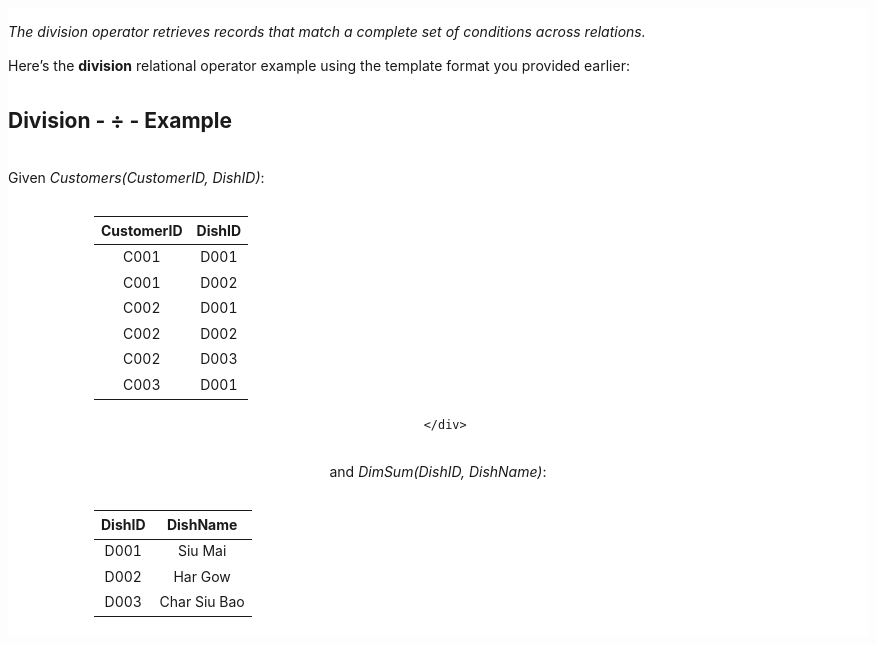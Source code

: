 </div>

<div class="column" width="1%">

</div>

<div class="column" width="1%">

</div>

</div>



*The division operator retrieves records that match a complete set of
conditions across relations.*

Here’s the **division** relational operator example using the template
format you provided earlier:

## Division - ÷ - Example

<div class="columns">

<div class="column" width="47%">

Given *Customers(CustomerID, DishID)*:

   <div style="text-align: center;">
      <div style="display: inline-block; width: 80%;">
         &#10;

| CustomerID | DishID |
|------------|--------|
| C001       | D001   |
| C001       | D002   |
| C002       | D001   |
| C002       | D002   |
| C002       | D003   |
| C003       | D001   |

      </div>
   </div>

and *DimSum(DishID, DishName)*:

   <div style="text-align: center;">
      <div style="display: inline-block; width: 80%;">
         &#10;

| DishID | DishName     |
|--------|--------------|
| D001   | Siu Mai      |
| D002   | Har Gow      |
| D003   | Char Siu Bao |

